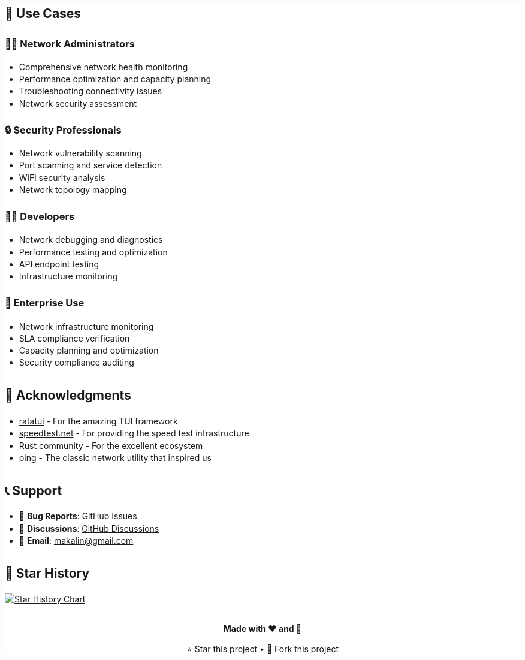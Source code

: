 ## 🎯 Use Cases

### 👨‍💼 **Network Administrators**
- Comprehensive network health monitoring
- Performance optimization and capacity planning
- Troubleshooting connectivity issues
- Network security assessment

### 🔒 **Security Professionals**
- Network vulnerability scanning
- Port scanning and service detection
- WiFi security analysis
- Network topology mapping

### 👨‍💻 **Developers**
- Network debugging and diagnostics
- Performance testing and optimization
- API endpoint testing
- Infrastructure monitoring

### 🏢 **Enterprise Use**
- Network infrastructure monitoring
- SLA compliance verification
- Capacity planning and optimization
- Security compliance auditing

## 🙏 Acknowledgments

- [ratatui](https://github.com/ratatui-org/ratatui) - For the amazing TUI framework
- [speedtest.net](https://www.speedtest.net/) - For providing the speed test infrastructure
- [Rust community](https://rust-lang.org/community) - For the excellent ecosystem
- [ping](https://en.wikipedia.org/wiki/Ping_(networking_utility)) - The classic network utility that inspired us

## 📞 Support

- 🐛 **Bug Reports**: [GitHub Issues](https://github.com/makalin/pingtest/issues)
- 💬 **Discussions**: [GitHub Discussions](https://github.com/makalin/pingtest/discussions)
- 📧 **Email**: makalin@gmail.com

## 🌟 Star History

[![Star History Chart](https://api.star-history.com/svg?repos=makalin/pingtest&type=Date)](https://star-history.com/#makalin/pingtest&Date)

---

<div align="center">
  <p><b>Made with ❤️ and 🦀</b></p>
  <p>
    <a href="https://github.com/makalin/pingtest">⭐️ Star this project</a> •
    <a href="https://github.com/makalin/pingtest/fork">🍴 Fork this project</a>
  </p>
</div>
